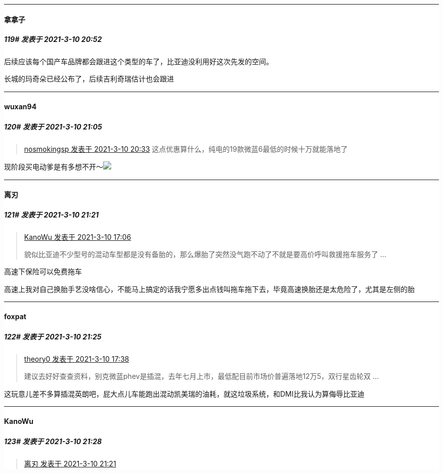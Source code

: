 
*****

####  拿拿子  
##### 119#       发表于 2021-3-10 20:52


后续应该每个国产车品牌都会跟进这个类型的车了，比亚迪没利用好这次先发的空间。

长城的玛奇朵已经公布了，后续吉利奇瑞估计也会跟进


*****

####  wuxan94  
##### 120#       发表于 2021-3-10 21:05


<blockquote><a href="httphttps://bbs.saraba1st.com/2b/forum.php?mod=redirect&amp;goto=findpost&amp;pid=50580678&amp;ptid=1992103" target="_blank">nosmokingsp 发表于 2021-3-10 20:33</a>
这点优惠算什么，纯电的19款微蓝6最低的时候十万就能落地了</blockquote>
现阶段买电动爹是有多想不开～<img src="https://static.saraba1st.com/image/smiley/carton2017/088.png" referrerpolicy="no-referrer">


*****

####  离刃  
##### 121#       发表于 2021-3-10 21:21


<blockquote><a href="httphttps://bbs.saraba1st.com/2b/forum.php?mod=redirect&amp;goto=findpost&amp;pid=50578142&amp;ptid=1992103" target="_blank">KanoWu 发表于 2021-3-10 17:06</a>

貌似比亚迪不少型号的混动车型都是没有备胎的，那么爆胎了突然没气跑不动了不就是要高价呼叫救援拖车服务了 ...</blockquote>
高速下保险可以免费拖车

高速上我对自己换胎手艺没啥信心，不能马上搞定的话我宁愿多出点钱叫拖车拖下去，毕竟高速换胎还是太危险了，尤其是左侧的胎


*****

####  foxpat  
##### 122#       发表于 2021-3-10 21:25


<blockquote><a href="httphttps://bbs.saraba1st.com/2b/forum.php?mod=redirect&amp;goto=findpost&amp;pid=50578581&amp;ptid=1992103" target="_blank">theory0 发表于 2021-3-10 17:38</a>

建议去好好查查资料，别克微蓝phev是插混，去年七月上市，最低配目前市场价普遍落地12万5，双行星齿轮双 ...</blockquote>
这玩意儿差不多算插混英朗吧，屁大点儿车能跑出混动凯美瑞的油耗，就这垃圾系统，和DMI比我认为算侮辱比亚迪


*****

####  KanoWu  
##### 123#       发表于 2021-3-10 21:28


<blockquote><a href="httphttps://bbs.saraba1st.com/2b/forum.php?mod=redirect&amp;goto=findpost&amp;pid=50581269&amp;ptid=1992103" target="_blank">离刃 发表于 2021-3-10 21:21</a>
